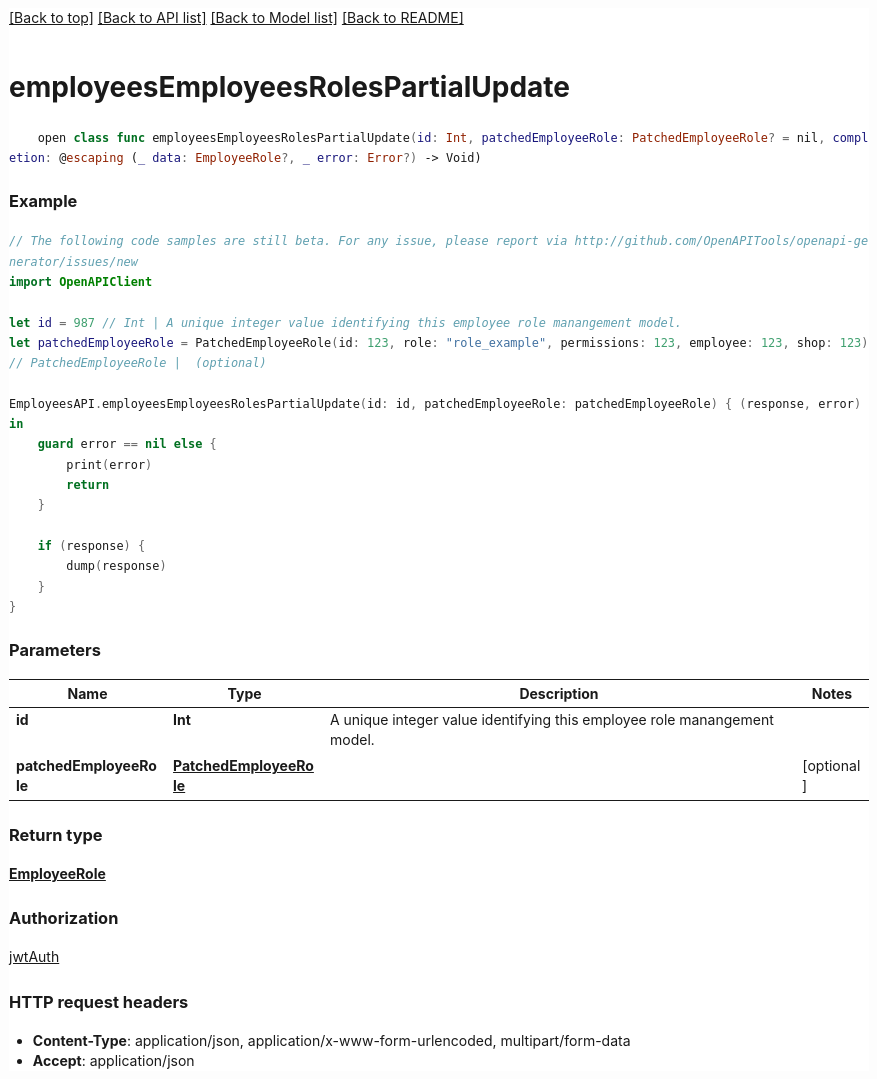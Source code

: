 [[Back to top]](#) [[Back to API list]](../README.md#documentation-for-api-endpoints) [[Back to Model list]](../README.md#documentation-for-models) [[Back to README]](../README.md)

# **employeesEmployeesRolesPartialUpdate**
```swift
    open class func employeesEmployeesRolesPartialUpdate(id: Int, patchedEmployeeRole: PatchedEmployeeRole? = nil, completion: @escaping (_ data: EmployeeRole?, _ error: Error?) -> Void)
```



### Example
```swift
// The following code samples are still beta. For any issue, please report via http://github.com/OpenAPITools/openapi-generator/issues/new
import OpenAPIClient

let id = 987 // Int | A unique integer value identifying this employee role manangement model.
let patchedEmployeeRole = PatchedEmployeeRole(id: 123, role: "role_example", permissions: 123, employee: 123, shop: 123) // PatchedEmployeeRole |  (optional)

EmployeesAPI.employeesEmployeesRolesPartialUpdate(id: id, patchedEmployeeRole: patchedEmployeeRole) { (response, error) in
    guard error == nil else {
        print(error)
        return
    }

    if (response) {
        dump(response)
    }
}
```

### Parameters

Name | Type | Description  | Notes
------------- | ------------- | ------------- | -------------
 **id** | **Int** | A unique integer value identifying this employee role manangement model. | 
 **patchedEmployeeRole** | [**PatchedEmployeeRole**](PatchedEmployeeRole.md) |  | [optional] 

### Return type

[**EmployeeRole**](EmployeeRole.md)

### Authorization

[jwtAuth](../README.md#jwtAuth)

### HTTP request headers

 - **Content-Type**: application/json, application/x-www-form-urlencoded, multipart/form-data
 - **Accept**: application/json
